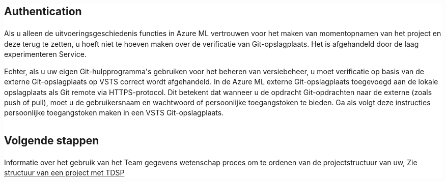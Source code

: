 ## <a name="authentication"></a>Authentication
Als u alleen de uitvoeringsgeschiedenis functies in Azure ML vertrouwen voor het maken van momentopnamen van het project en deze terug te zetten, u hoeft niet te hoeven maken over de verificatie van Git-opslagplaats. Het is afgehandeld door de laag experimenteren Service.

Echter, als u uw eigen Git-hulpprogramma's gebruiken voor het beheren van versiebeheer, u moet verificatie op basis van de externe Git-opslagplaats op VSTS correct wordt afgehandeld. In de Azure ML externe Git-opslagplaats toegevoegd aan de lokale opslagplaats als Git remote via HTTPS-protocol. Dit betekent dat wanneer u de opdracht Git-opdrachten naar de externe (zoals push of pull), moet u de gebruikersnaam en wachtwoord of persoonlijke toegangstoken te bieden. Ga als volgt [deze instructies](https://docs.microsoft.com/vsts/accounts/use-personal-access-tokens-to-authenticate) persoonlijke toegangstoken maken in een VSTS Git-opslagplaats.

## <a name="next-steps"></a>Volgende stappen
Informatie over het gebruik van het Team gegevens wetenschap proces om te ordenen van de projectstructuur van uw, Zie [structuur van een project met TDSP](how-to-use-tdsp-in-azure-ml.md)
